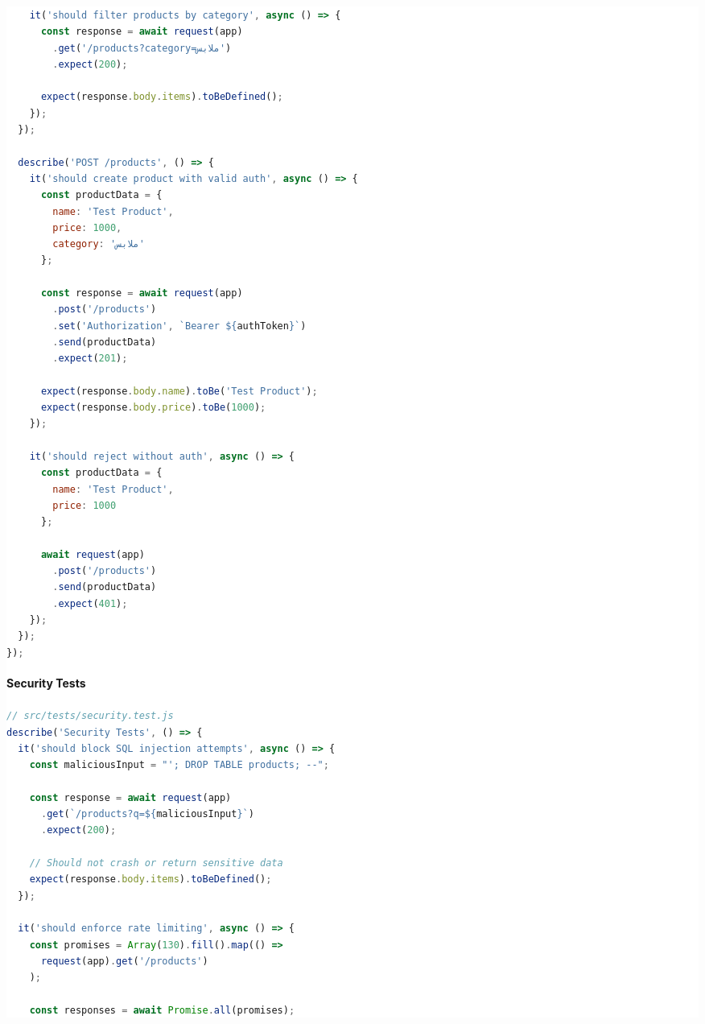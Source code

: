 ```javascript
    it('should filter products by category', async () => {
      const response = await request(app)
        .get('/products?category=ملابس')
        .expect(200);

      expect(response.body.items).toBeDefined();
    });
  });

  describe('POST /products', () => {
    it('should create product with valid auth', async () => {
      const productData = {
        name: 'Test Product',
        price: 1000,
        category: 'ملابس'
      };

      const response = await request(app)
        .post('/products')
        .set('Authorization', `Bearer ${authToken}`)
        .send(productData)
        .expect(201);

      expect(response.body.name).toBe('Test Product');
      expect(response.body.price).toBe(1000);
    });

    it('should reject without auth', async () => {
      const productData = {
        name: 'Test Product',
        price: 1000
      };

      await request(app)
        .post('/products')
        .send(productData)
        .expect(401);
    });
  });
});
```

#### Security Tests
```javascript
// src/tests/security.test.js
describe('Security Tests', () => {
  it('should block SQL injection attempts', async () => {
    const maliciousInput = "'; DROP TABLE products; --";
    
    const response = await request(app)
      .get(`/products?q=${maliciousInput}`)
      .expect(200);

    // Should not crash or return sensitive data
    expect(response.body.items).toBeDefined();
  });

  it('should enforce rate limiting', async () => {
    const promises = Array(130).fill().map(() => 
      request(app).get('/products')
    );

    const responses = await Promise.all(promises);
```